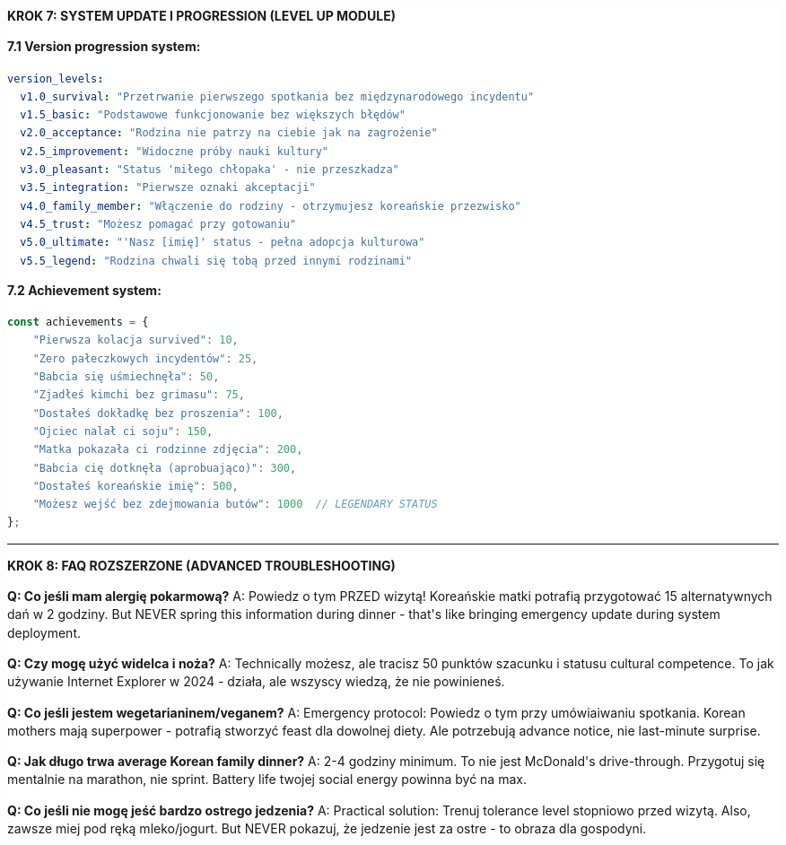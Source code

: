 
**KROK 7: SYSTEM UPDATE I PROGRESSION (LEVEL UP MODULE)**

**7.1 Version progression system:**
```yaml
version_levels:
  v1.0_survival: "Przetrwanie pierwszego spotkania bez międzynarodowego incydentu"
  v1.5_basic: "Podstawowe funkcjonowanie bez większych błędów"
  v2.0_acceptance: "Rodzina nie patrzy na ciebie jak na zagrożenie"
  v2.5_improvement: "Widoczne próby nauki kultury"
  v3.0_pleasant: "Status 'miłego chłopaka' - nie przeszkadza"
  v3.5_integration: "Pierwsze oznaki akceptacji"
  v4.0_family_member: "Włączenie do rodziny - otrzymujesz koreańskie przezwisko"
  v4.5_trust: "Możesz pomagać przy gotowaniu"
  v5.0_ultimate: "'Nasz [imię]' status - pełna adopcja kulturowa"
  v5.5_legend: "Rodzina chwali się tobą przed innymi rodzinami"
```

**7.2 Achievement system:**
```javascript
const achievements = {
    "Pierwsza kolacja survived": 10,
    "Zero pałeczkowych incydentów": 25,
    "Babcia się uśmiechnęła": 50,
    "Zjadłeś kimchi bez grimasu": 75,
    "Dostałeś dokładkę bez proszenia": 100,
    "Ojciec nalał ci soju": 150,
    "Matka pokazała ci rodzinne zdjęcia": 200,
    "Babcia cię dotknęła (aprobuająco)": 300,
    "Dostałeś koreańskie imię": 500,
    "Możesz wejść bez zdejmowania butów": 1000  // LEGENDARY STATUS
};
```

---

**KROK 8: FAQ ROZSZERZONE (ADVANCED TROUBLESHOOTING)**

**Q: Co jeśli mam alergię pokarmową?**
A: Powiedz o tym PRZED wizytą! Koreańskie matki potrafią przygotować 15 alternatywnych dań w 2 godziny. But NEVER spring this information during dinner - that's like bringing emergency update during system deployment.

**Q: Czy mogę użyć widelca i noża?**
A: Technically możesz, ale tracisz 50 punktów szacunku i statusu cultural competence. To jak używanie Internet Explorer w 2024 - działa, ale wszyscy wiedzą, że nie powinieneś.

**Q: Co jeśli jestem wegetarianinem/veganem?**
A: Emergency protocol: Powiedz o tym przy umówiaiwaniu spotkania. Korean mothers mają superpower - potrafią stworzyć feast dla dowolnej diety. Ale potrzebują advance notice, nie last-minute surprise.

**Q: Jak długo trwa average Korean family dinner?**
A: 2-4 godziny minimum. To nie jest McDonald's drive-through. Przygotuj się mentalnie na marathon, nie sprint. Battery life twojej social energy powinna być na max.

**Q: Co jeśli nie mogę jeść bardzo ostrego jedzenia?**
A: Practical solution: Trenuj tolerance level stopniowo przed wizytą. Also, zawsze miej pod ręką mleko/jogurt. But NEVER pokazuj, że jedzenie jest za ostre - to obraza dla gospodyni.
